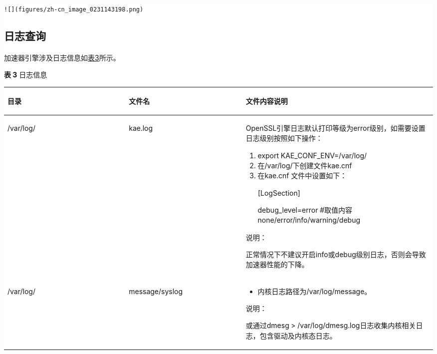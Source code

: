     ![](figures/zh-cn_image_0231143198.png)


## 日志查询

加速器引擎涉及日志信息如[表3](#table52821836)所示。

**表 3**  日志信息

<a name="table52821836"></a>
<table><thead align="left"><tr id="row62537016"><th class="cellrowborder" valign="top" width="28.28282828282828%" id="mcps1.2.4.1.1"><p id="p32333556"><a name="p32333556"></a><a name="p32333556"></a>目录</p>
</th>
<th class="cellrowborder" valign="top" width="27.27272727272727%" id="mcps1.2.4.1.2"><p id="p1772413"><a name="p1772413"></a><a name="p1772413"></a>文件名</p>
</th>
<th class="cellrowborder" valign="top" width="44.44444444444445%" id="mcps1.2.4.1.3"><p id="p9347770"><a name="p9347770"></a><a name="p9347770"></a>文件内容说明</p>
</th>
</tr>
</thead>
<tbody><tr id="row18971924"><td class="cellrowborder" valign="top" width="28.28282828282828%" headers="mcps1.2.4.1.1 "><p id="p60330866"><a name="p60330866"></a><a name="p60330866"></a>/var/log/</p>
</td>
<td class="cellrowborder" valign="top" width="27.27272727272727%" headers="mcps1.2.4.1.2 "><p id="p54961981"><a name="p54961981"></a><a name="p54961981"></a>kae.log</p>
</td>
<td class="cellrowborder" valign="top" width="44.44444444444445%" headers="mcps1.2.4.1.3 "><p id="p22735452"><a name="p22735452"></a><a name="p22735452"></a>OpenSSL引擎日志默认打印等级为error级别，如需要设置日志级别按照如下操作：</p>
<a name="ol3292479"></a><a name="ol3292479"></a><ol id="ol3292479"><li>export KAE_CONF_ENV=/var/log/</li><li>在/var/log/下创建文件kae.cnf</li><li>在kae.cnf 文件中设置如下：<p id="p60010105"><a name="p60010105"></a><a name="p60010105"></a>[LogSection]</p>
<p id="p3220036"><a name="p3220036"></a><a name="p3220036"></a>debug_level=error #取值内容none/error/info/warning/debug</p>
</li></ol>
<div class="note" id="note28980331"><a name="note28980331"></a><a name="note28980331"></a><span class="notetitle"> 说明： </span><div class="notebody"><p class="textintable" id="p59496389"><a name="p59496389"></a><a name="p59496389"></a>正常情况下不建议开启info或debug级别日志，否则会导致加速器性能的下降。</p>
</div></div>
</td>
</tr>
<tr id="row65705461"><td class="cellrowborder" valign="top" width="28.28282828282828%" headers="mcps1.2.4.1.1 "><p id="p20542144"><a name="p20542144"></a><a name="p20542144"></a>/var/log/</p>
</td>
<td class="cellrowborder" valign="top" width="27.27272727272727%" headers="mcps1.2.4.1.2 "><p id="p53300980"><a name="p53300980"></a><a name="p53300980"></a>message/syslog</p>
</td>
<td class="cellrowborder" valign="top" width="44.44444444444445%" headers="mcps1.2.4.1.3 "><a name="ul22412087"></a><a name="ul22412087"></a><ul id="ul22412087"><li>内核日志路径为/var/log/message。</li></ul>
<div class="note" id="note30958167"><a name="note30958167"></a><a name="note30958167"></a><span class="notetitle"> 说明： </span><div class="notebody"><p class="textintable" id="p10188049"><a name="p10188049"></a><a name="p10188049"></a>或通过dmesg &gt; /var/log/dmesg.log日志收集内核相关日志，包含驱动及内核态日志。</p>
</div></div>
</td>
</tr>
</tbody>
</table>
